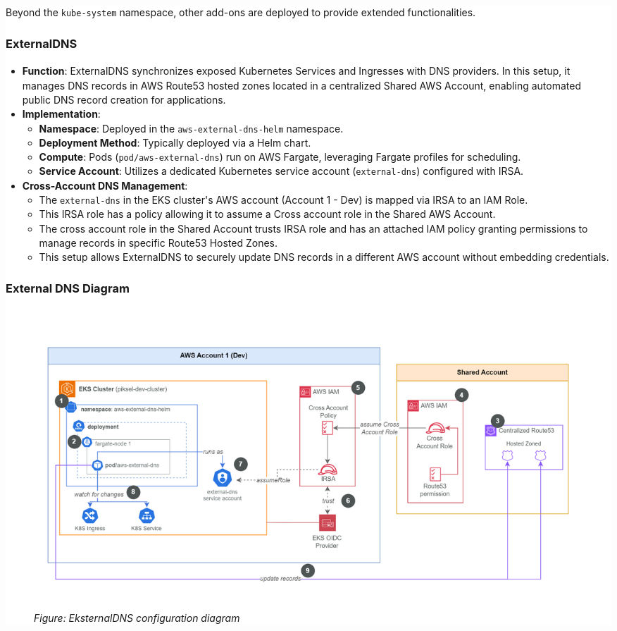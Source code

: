 Beyond the `kube-system` namespace, other add-ons are deployed to provide extended functionalities.

### ExternalDNS

- **Function**: ExternalDNS synchronizes exposed Kubernetes Services and Ingresses with DNS providers. In this setup, it manages DNS records in AWS Route53 hosted zones located in a centralized Shared AWS Account, enabling automated public DNS record creation for applications.
- **Implementation**:
  - **Namespace**: Deployed in the `aws-external-dns-helm` namespace.
  - **Deployment Method**: Typically deployed via a Helm chart.
  - **Compute**: Pods (`pod/aws-external-dns`) run on AWS Fargate, leveraging Fargate profiles for scheduling.
  - **Service Account**: Utilizes a dedicated Kubernetes service account (`external-dns`) configured with IRSA.
- **Cross-Account DNS Management**:
  - The `external-dns` in the EKS cluster's AWS account (Account 1 - Dev) is mapped via IRSA to an IAM Role.
  - This IRSA role has a policy allowing it to assume a Cross account role in the Shared AWS Account.
  - The cross account role in the Shared Account trusts IRSA role and has an attached IAM policy granting permissions to manage records in specific Route53 Hosted Zones.
  - This setup allows ExternalDNS to securely update DNS records in a different AWS account without embedding credentials.

### External DNS Diagram

&nbsp; <figure>
<img src="../assets/externalDNS.png"
         alt="EksternalDNS deployment diagram for piksel project" width="850" height="auto">

<figcaption><i>Figure: EksternalDNS configuration diagram</i></figcaption>
